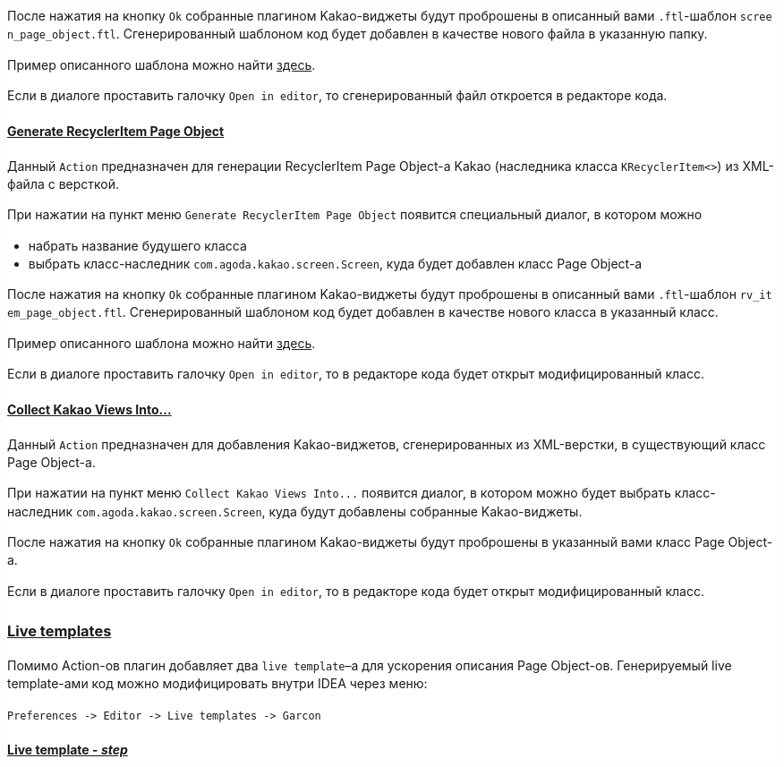 После нажатия на кнопку `Ok` собранные плагином Kakao-виджеты будут проброшены в описанный вами 
`.ftl`-шаблон `screen_page_object.ftl`. Сгенерированный шаблоном код будет добавлен в качестве нового файла в 
указанную папку.

Пример описанного шаблона можно найти [здесь](https://github.com/hhru/android-style-guide/blob/master/tools/garcon/templates/screen_page_object.ftl).

Если в диалоге проставить галочку `Open in editor`, то сгенерированный файл откроется в редакторе кода.

#### [Generate RecyclerItem Page Object](#recycler_item_page_object)

Данный `Action` предназначен для генерации RecyclerItem Page Object-а Kakao (наследника класса `KRecyclerItem<>`) 
из XML-файла с версткой. 

При нажатии на пункт меню `Generate RecyclerItem Page Object` появится специальный диалог, в котором можно

- набрать название будушего класса
- выбрать класс-наследник `com.agoda.kakao.screen.Screen`, куда будет добавлен класс Page Object-а

После нажатия на кнопку `Ok` собранные плагином Kakao-виджеты будут проброшены в описанный вами 
`.ftl`-шаблон `rv_item_page_object.ftl`. Сгенерированный шаблоном код будет добавлен в качестве нового класса в 
указанный класс.

Пример описанного шаблона можно найти [здесь](https://github.com/hhru/android-style-guide/blob/master/tools/garcon/templates/rv_item_page_object.ftl).

Если в диалоге проставить галочку `Open in editor`, то в редакторе кода будет открыт модифицированный класс.

#### [Collect Kakao Views Into...](#collect_kakao_views)

Данный `Action` предназначен для добавления Kakao-виджетов, сгенерированных из XML-верстки, в существующий класс Page Object-а.

При нажатии на пункт меню `Collect Kakao Views Into...` появится диалог, в котором можно будет выбрать 
класс-наследник `com.agoda.kakao.screen.Screen`, куда будут добавлены собранные Kakao-виджеты.

После нажатия на кнопку `Ok` собранные плагином Kakao-виджеты будут проброшены в указанный вами класс Page Object-а.

Если в диалоге проставить галочку `Open in editor`, то в редакторе кода будет открыт модифицированный класс.

### [Live templates](#live-templates)

Помимо Action-ов плагин добавляет два `live template`–а для ускорения описания Page Object-ов. 
Генерируемый live template-ами код можно модифицировать внутри IDEA через меню:

`Preferences -> Editor -> Live templates -> Garcon`

#### [Live template - _step_](#live-template---_step_)

